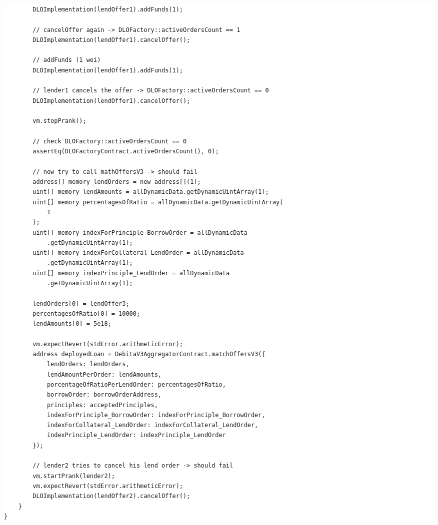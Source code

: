 ```solidity
        DLOImplementation(lendOffer1).addFunds(1);

        // cancelOffer again -> DLOFactory::activeOrdersCount == 1
        DLOImplementation(lendOffer1).cancelOffer();

        // addFunds (1 wei)
        DLOImplementation(lendOffer1).addFunds(1);

        // lender1 cancels the offer -> DLOFactory::activeOrdersCount == 0
        DLOImplementation(lendOffer1).cancelOffer();

        vm.stopPrank();

        // check DLOFactory::activeOrdersCount == 0
        assertEq(DLOFactoryContract.activeOrdersCount(), 0);

        // now try to call mathOffersV3 -> should fail
        address[] memory lendOrders = new address[](1);
        uint[] memory lendAmounts = allDynamicData.getDynamicUintArray(1);
        uint[] memory percentagesOfRatio = allDynamicData.getDynamicUintArray(
            1
        );
        uint[] memory indexForPrinciple_BorrowOrder = allDynamicData
            .getDynamicUintArray(1);
        uint[] memory indexForCollateral_LendOrder = allDynamicData
            .getDynamicUintArray(1);
        uint[] memory indexPrinciple_LendOrder = allDynamicData
            .getDynamicUintArray(1);

        lendOrders[0] = lendOffer3;
        percentagesOfRatio[0] = 10000;
        lendAmounts[0] = 5e18;

        vm.expectRevert(stdError.arithmeticError);
        address deployedLoan = DebitaV3AggregatorContract.matchOffersV3({
            lendOrders: lendOrders,
            lendAmountPerOrder: lendAmounts,
            porcentageOfRatioPerLendOrder: percentagesOfRatio,
            borrowOrder: borrowOrderAddress,
            principles: acceptedPrinciples,
            indexForPrinciple_BorrowOrder: indexForPrinciple_BorrowOrder,
            indexForCollateral_LendOrder: indexForCollateral_LendOrder,
            indexPrinciple_LendOrder: indexPrinciple_LendOrder
        });

        // lender2 tries to cancel his lend order -> should fail
        vm.startPrank(lender2);
        vm.expectRevert(stdError.arithmeticError);
        DLOImplementation(lendOffer2).cancelOffer();
    }
}
```
